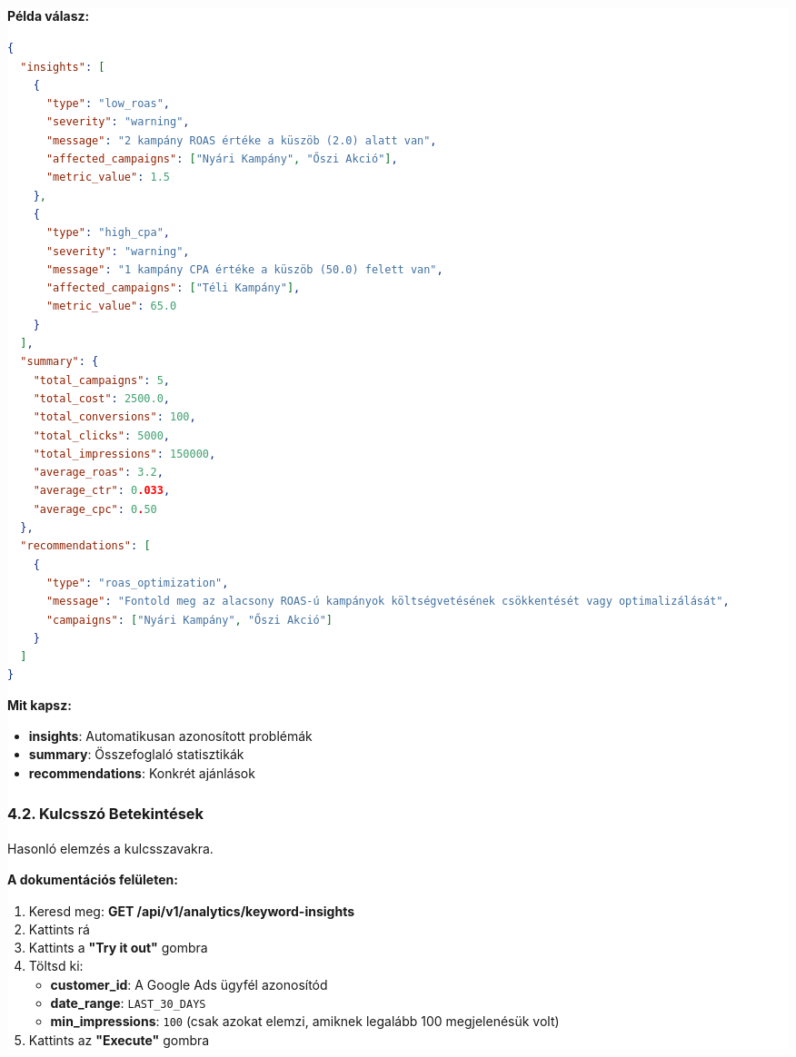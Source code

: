 **Példa válasz:**
```json
{
  "insights": [
    {
      "type": "low_roas",
      "severity": "warning",
      "message": "2 kampány ROAS értéke a küszöb (2.0) alatt van",
      "affected_campaigns": ["Nyári Kampány", "Őszi Akció"],
      "metric_value": 1.5
    },
    {
      "type": "high_cpa",
      "severity": "warning",
      "message": "1 kampány CPA értéke a küszöb (50.0) felett van",
      "affected_campaigns": ["Téli Kampány"],
      "metric_value": 65.0
    }
  ],
  "summary": {
    "total_campaigns": 5,
    "total_cost": 2500.0,
    "total_conversions": 100,
    "total_clicks": 5000,
    "total_impressions": 150000,
    "average_roas": 3.2,
    "average_ctr": 0.033,
    "average_cpc": 0.50
  },
  "recommendations": [
    {
      "type": "roas_optimization",
      "message": "Fontold meg az alacsony ROAS-ú kampányok költségvetésének csökkentését vagy optimalizálását",
      "campaigns": ["Nyári Kampány", "Őszi Akció"]
    }
  ]
}
```

**Mit kapsz:**
- **insights**: Automatikusan azonosított problémák
- **summary**: Összefoglaló statisztikák
- **recommendations**: Konkrét ajánlások

### 4.2. Kulcsszó Betekintések

Hasonló elemzés a kulcsszavakra.

**A dokumentációs felületen:**

1. Keresd meg: **GET /api/v1/analytics/keyword-insights**
2. Kattints rá
3. Kattints a **"Try it out"** gombra
4. Töltsd ki:
   - **customer_id**: A Google Ads ügyfél azonosítód
   - **date_range**: `LAST_30_DAYS`
   - **min_impressions**: `100` (csak azokat elemzi, amiknek legalább 100 megjelenésük volt)
5. Kattints az **"Execute"** gombra

